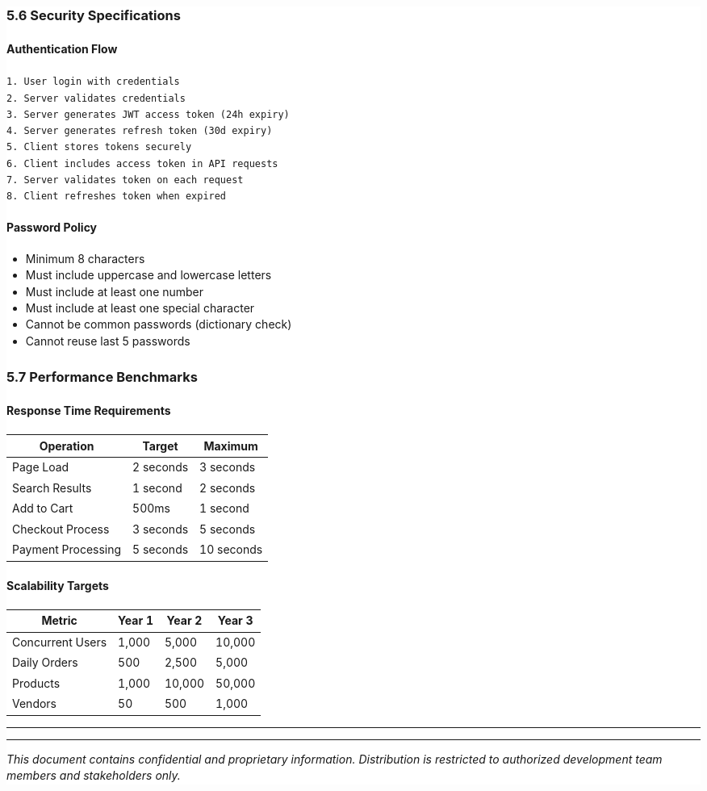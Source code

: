 ### 5.6 Security Specifications

#### Authentication Flow
```
1. User login with credentials
2. Server validates credentials
3. Server generates JWT access token (24h expiry)
4. Server generates refresh token (30d expiry)
5. Client stores tokens securely
6. Client includes access token in API requests
7. Server validates token on each request
8. Client refreshes token when expired
```

#### Password Policy
- Minimum 8 characters
- Must include uppercase and lowercase letters
- Must include at least one number
- Must include at least one special character
- Cannot be common passwords (dictionary check)
- Cannot reuse last 5 passwords

### 5.7 Performance Benchmarks

#### Response Time Requirements
| Operation | Target | Maximum |
|-----------|--------|---------|
| Page Load | 2 seconds | 3 seconds |
| Search Results | 1 second | 2 seconds |
| Add to Cart | 500ms | 1 second |
| Checkout Process | 3 seconds | 5 seconds |
| Payment Processing | 5 seconds | 10 seconds |

#### Scalability Targets
| Metric | Year 1 | Year 2 | Year 3 |
|--------|--------|--------|--------|
| Concurrent Users | 1,000 | 5,000 | 10,000 |
| Daily Orders | 500 | 2,500 | 5,000 |
| Products | 1,000 | 10,000 | 50,000 |
| Vendors | 50 | 500 | 1,000 |

---

---


*This document contains confidential and proprietary information. Distribution is restricted to authorized development team members and stakeholders only.*
